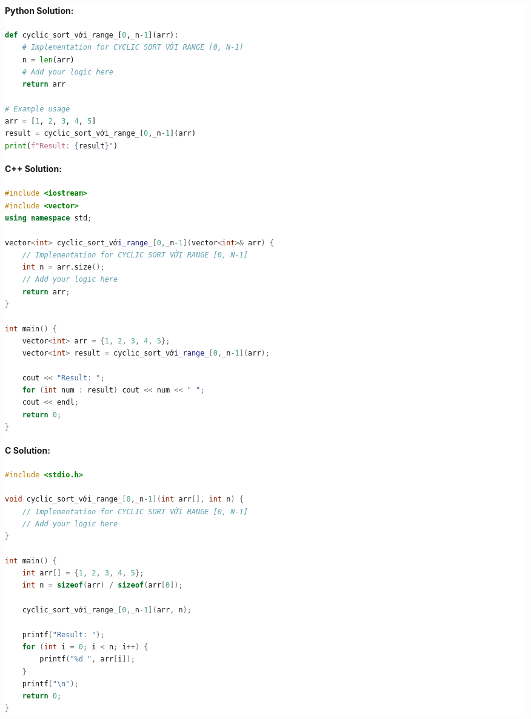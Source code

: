 #### **Python Solution:**
```python
def cyclic_sort_với_range_[0,_n-1](arr):
    # Implementation for CYCLIC SORT VỚI RANGE [0, N-1]
    n = len(arr)
    # Add your logic here
    return arr

# Example usage
arr = [1, 2, 3, 4, 5]
result = cyclic_sort_với_range_[0,_n-1](arr)
print(f"Result: {result}")
```

#### **C++ Solution:**
```cpp
#include <iostream>
#include <vector>
using namespace std;

vector<int> cyclic_sort_với_range_[0,_n-1](vector<int>& arr) {
    // Implementation for CYCLIC SORT VỚI RANGE [0, N-1]
    int n = arr.size();
    // Add your logic here
    return arr;
}

int main() {
    vector<int> arr = {1, 2, 3, 4, 5};
    vector<int> result = cyclic_sort_với_range_[0,_n-1](arr);
    
    cout << "Result: ";
    for (int num : result) cout << num << " ";
    cout << endl;
    return 0;
}
```

#### **C Solution:**
```c
#include <stdio.h>

void cyclic_sort_với_range_[0,_n-1](int arr[], int n) {
    // Implementation for CYCLIC SORT VỚI RANGE [0, N-1]
    // Add your logic here
}

int main() {
    int arr[] = {1, 2, 3, 4, 5};
    int n = sizeof(arr) / sizeof(arr[0]);
    
    cyclic_sort_với_range_[0,_n-1](arr, n);
    
    printf("Result: ");
    for (int i = 0; i < n; i++) {
        printf("%d ", arr[i]);
    }
    printf("\n");
    return 0;
}
```
